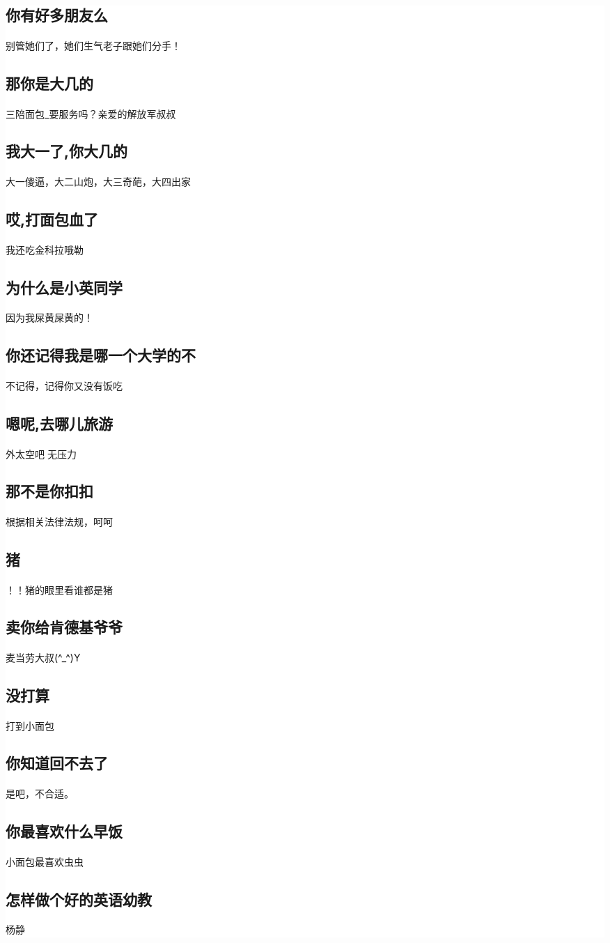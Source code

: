 ## 你有好多朋友么
别管她们了，她们生气老子跟她们分手！

## 那你是大几的
三陪面包_要服务吗？亲爱的解放军叔叔

## 我大一了,你大几的
大一傻逼，大二山炮，大三奇葩，大四出家

## 哎,打面包血了
我还吃金科拉哦勒

## 为什么是小英同学
因为我屎黄屎黄的！

## 你还记得我是哪一个大学的不
不记得，记得你又没有饭吃

## 嗯呢,去哪儿旅游
外太空吧 无压力

## 那不是你扣扣
根据相关法律法规，呵呵

## 猪
！！猪的眼里看谁都是猪

## 卖你给肯德基爷爷
麦当劳大叔(^_^)Y

## 没打算
打到小面包

## 你知道回不去了
是吧，不合适。

## 你最喜欢什么早饭
小面包最喜欢虫虫

## 怎样做个好的英语幼教
杨静
